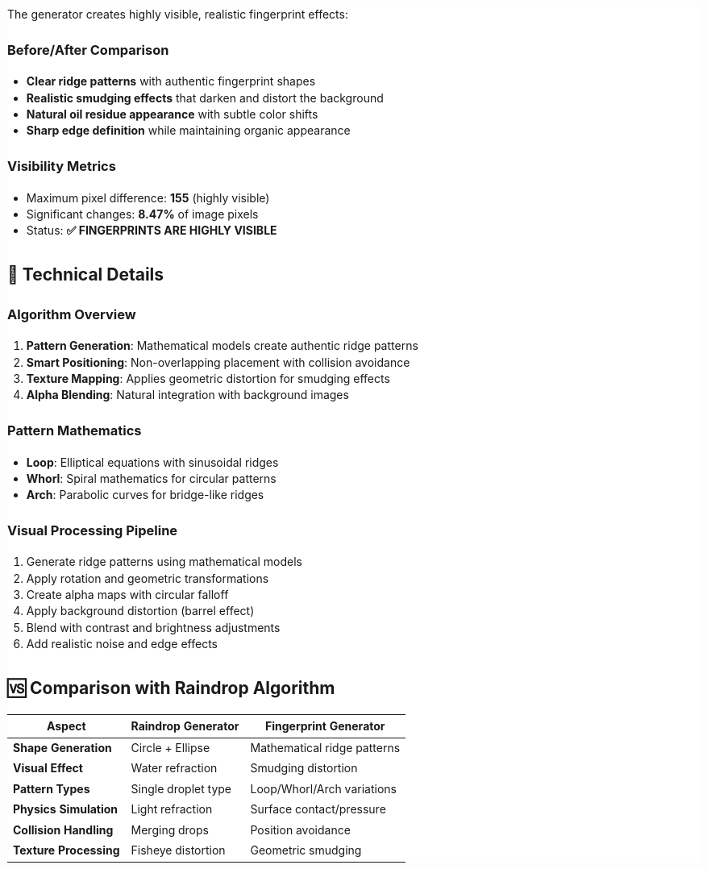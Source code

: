 The generator creates highly visible, realistic fingerprint effects:

### Before/After Comparison

- **Clear ridge patterns** with authentic fingerprint shapes
- **Realistic smudging effects** that darken and distort the background
- **Natural oil residue appearance** with subtle color shifts
- **Sharp edge definition** while maintaining organic appearance

### Visibility Metrics

- Maximum pixel difference: **155** (highly visible)
- Significant changes: **8.47%** of image pixels
- Status: **✅ FINGERPRINTS ARE HIGHLY VISIBLE**

## 🔬 Technical Details

### Algorithm Overview

1. **Pattern Generation**: Mathematical models create authentic ridge patterns
2. **Smart Positioning**: Non-overlapping placement with collision avoidance
3. **Texture Mapping**: Applies geometric distortion for smudging effects
4. **Alpha Blending**: Natural integration with background images

### Pattern Mathematics

- **Loop**: Elliptical equations with sinusoidal ridges
- **Whorl**: Spiral mathematics for circular patterns
- **Arch**: Parabolic curves for bridge-like ridges

### Visual Processing Pipeline

1. Generate ridge patterns using mathematical models
2. Apply rotation and geometric transformations
3. Create alpha maps with circular falloff
4. Apply background distortion (barrel effect)
5. Blend with contrast and brightness adjustments
6. Add realistic noise and edge effects

## 🆚 Comparison with Raindrop Algorithm

| Aspect                 | Raindrop Generator  | Fingerprint Generator       |
| ---------------------- | ------------------- | --------------------------- |
| **Shape Generation**   | Circle + Ellipse    | Mathematical ridge patterns |
| **Visual Effect**      | Water refraction    | Smudging distortion         |
| **Pattern Types**      | Single droplet type | Loop/Whorl/Arch variations  |
| **Physics Simulation** | Light refraction    | Surface contact/pressure    |
| **Collision Handling** | Merging drops       | Position avoidance          |
| **Texture Processing** | Fisheye distortion  | Geometric smudging          |
